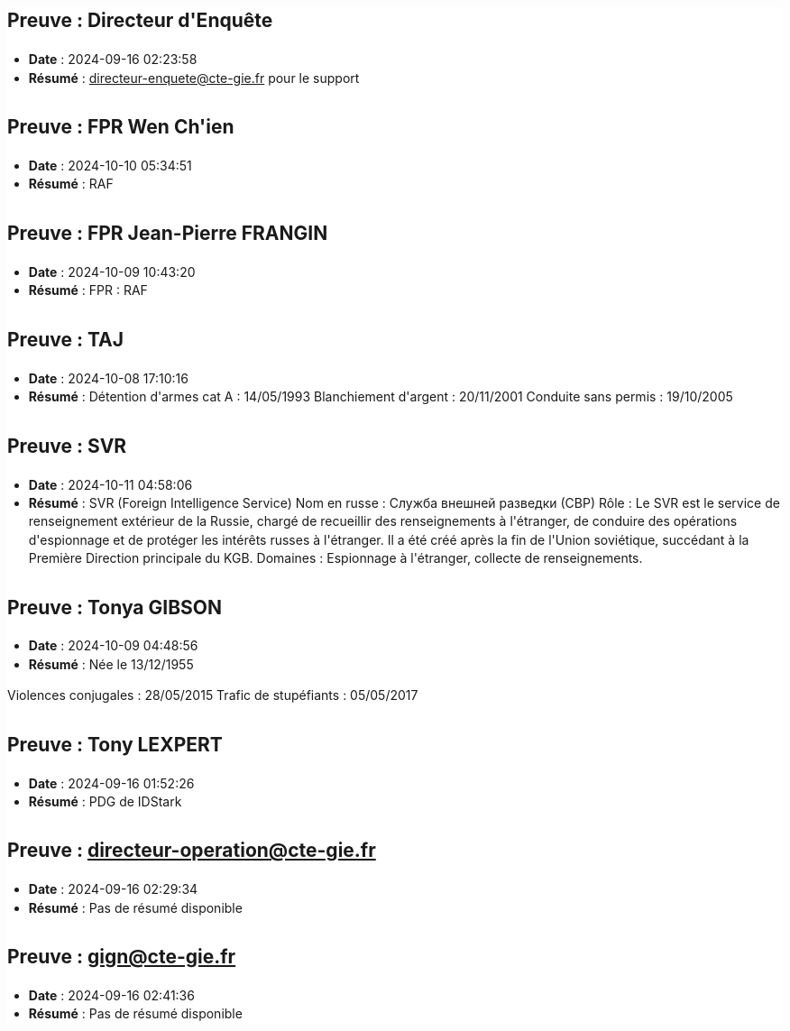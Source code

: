 ## Preuve : Directeur d'Enquête
- **Date** : 2024-09-16 02:23:58
- **Résumé** : directeur-enquete@cte-gie.fr pour le support

## Preuve : FPR Wen Ch'ien
- **Date** : 2024-10-10 05:34:51
- **Résumé** : RAF

## Preuve : FPR Jean-Pierre FRANGIN
- **Date** : 2024-10-09 10:43:20
- **Résumé** : FPR : RAF

## Preuve : TAJ
- **Date** : 2024-10-08 17:10:16
- **Résumé** : Détention d'armes cat A : 14/05/1993
Blanchiement d'argent : 20/11/2001
Conduite sans permis : 19/10/2005


## Preuve : SVR
- **Date** : 2024-10-11 04:58:06
- **Résumé** : SVR (Foreign Intelligence Service)
Nom en russe : Служба внешней разведки (СВР)
Rôle : Le SVR est le service de renseignement extérieur de la Russie, chargé de recueillir des renseignements à l'étranger, de conduire des opérations d'espionnage et de protéger les intérêts russes à l'étranger. Il a été créé après la fin de l'Union soviétique, succédant à la Première Direction principale du KGB.
Domaines : Espionnage à l'étranger, collecte de renseignements.

## Preuve : Tonya GIBSON
- **Date** : 2024-10-09 04:48:56
- **Résumé** : Née le 13/12/1955

Violences conjugales : 28/05/2015
Trafic de stupéfiants : 05/05/2017

## Preuve : Tony LEXPERT
- **Date** : 2024-09-16 01:52:26
- **Résumé** : PDG de IDStark

## Preuve : directeur-operation@cte-gie.fr
- **Date** : 2024-09-16 02:29:34
- **Résumé** : Pas de résumé disponible

## Preuve : gign@cte-gie.fr
- **Date** : 2024-09-16 02:41:36
- **Résumé** : Pas de résumé disponible
